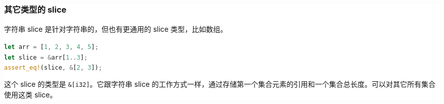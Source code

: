 ###  其它类型的 slice

字符串 slice 是针对字符串的，但也有更通用的 slice 类型，比如数组。

```rust
let arr = [1, 2, 3, 4, 5];
let slice = &arr[1..3];
assert_eq!(slice, &[2, 3]);
```

这个 slice 的类型是 `&[i32]`。它跟字符串 slice 的工作方式一样，通过存储第一个集合元素的引用和一个集合总长度。可以对其它所有集合使用这类 slice。

